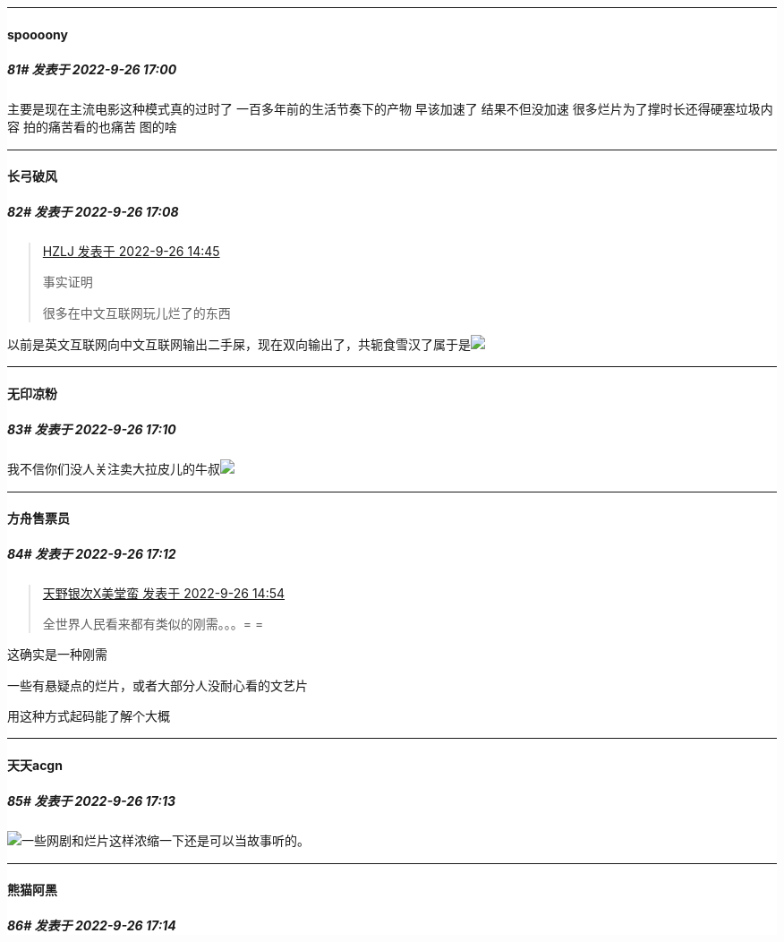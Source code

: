 *****

####  spoooony  
##### 81#       发表于 2022-9-26 17:00

主要是现在主流电影这种模式真的过时了 一百多年前的生活节奏下的产物 早该加速了 结果不但没加速 很多烂片为了撑时长还得硬塞垃圾内容 拍的痛苦看的也痛苦 图的啥



*****

####  长弓破风  
##### 82#       发表于 2022-9-26 17:08

<blockquote><a href="httphttps://bbs.saraba1st.com/2b/forum.php?mod=redirect&amp;goto=findpost&amp;pid=57656694&amp;ptid=2096751" target="_blank">HZLJ 发表于 2022-9-26 14:45</a>

事实证明

很多在中文互联网玩儿烂了的东西</blockquote>
以前是英文互联网向中文互联网输出二手屎，现在双向输出了，共轭食雪汉了属于是<img src="https://static.saraba1st.com/image/smiley/face2017/065.png" referrerpolicy="no-referrer">

*****

####  无印凉粉  
##### 83#       发表于 2022-9-26 17:10

我不信你们没人关注卖大拉皮儿的牛叔<img src="https://static.saraba1st.com/image/smiley/face2017/074.png" referrerpolicy="no-referrer">

*****

####  方舟售票员  
##### 84#       发表于 2022-9-26 17:12

<blockquote><a href="httphttps://bbs.saraba1st.com/2b/forum.php?mod=redirect&amp;goto=findpost&amp;pid=57656817&amp;ptid=2096751" target="_blank">天野银次X美堂蛮 发表于 2022-9-26 14:54</a>

全世界人民看来都有类似的刚需。。。= =</blockquote>
这确实是一种刚需

一些有悬疑点的烂片，或者大部分人没耐心看的文艺片

用这种方式起码能了解个大概



*****

####  天天acgn  
##### 85#       发表于 2022-9-26 17:13

<img src="https://static.saraba1st.com/image/smiley/face2017/009.gif" referrerpolicy="no-referrer">一些网剧和烂片这样浓缩一下还是可以当故事听的。

*****

####  熊猫阿黑  
##### 86#       发表于 2022-9-26 17:14
